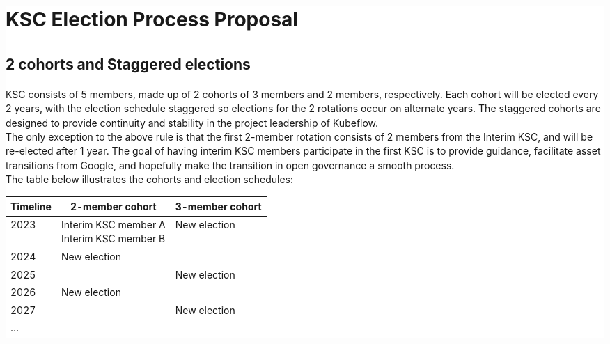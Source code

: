 # KSC Election Process Proposal


## 2 cohorts and Staggered elections

KSC consists of 5 members, made up of 2 cohorts of 3 members and 2 members, respectively. Each cohort will be elected every 2 years, with the election schedule staggered so elections for the 2 rotations occur on alternate years. The staggered cohorts are designed to provide continuity and stability in the project leadership of Kubeflow.  
The only exception to the above rule is that the first 2-member rotation consists of 2 members from the Interim KSC, and will be re-elected after 1 year. The goal of having interim KSC members participate in the first KSC is to provide guidance, facilitate asset transitions from Google, and hopefully make the transition in open governance a smooth process.  
The table below illustrates the cohorts and election schedules:

<table>
  <thead>
    <tr>
      <th>Timeline</th>
      <th>2-member cohort</th>
      <th>3-member cohort</th>
    </tr>
  </thead>
  <tbody>
    <tr>
      <td>2023</td>
      <td>Interim KSC member A<br>
Interim KSC member B</td>
      <td>New election</td>
    </tr>
    <tr>
      <td>2024</td>
      <td>New election</td>
      <td></td>
    </tr>
    <tr>
      <td>2025</td>
      <td></td>
      <td>New election</td>
    </tr>
    <tr>
      <td>2026</td>
      <td>New election</td>
      <td></td>
    </tr>
    <tr>
      <td>2027</td>
      <td></td>
      <td>New election</td>
    </tr>
    <tr>
      <td>…</td>
      <td></td>
      <td></td>
    </tr>
  </tbody>
</table>
